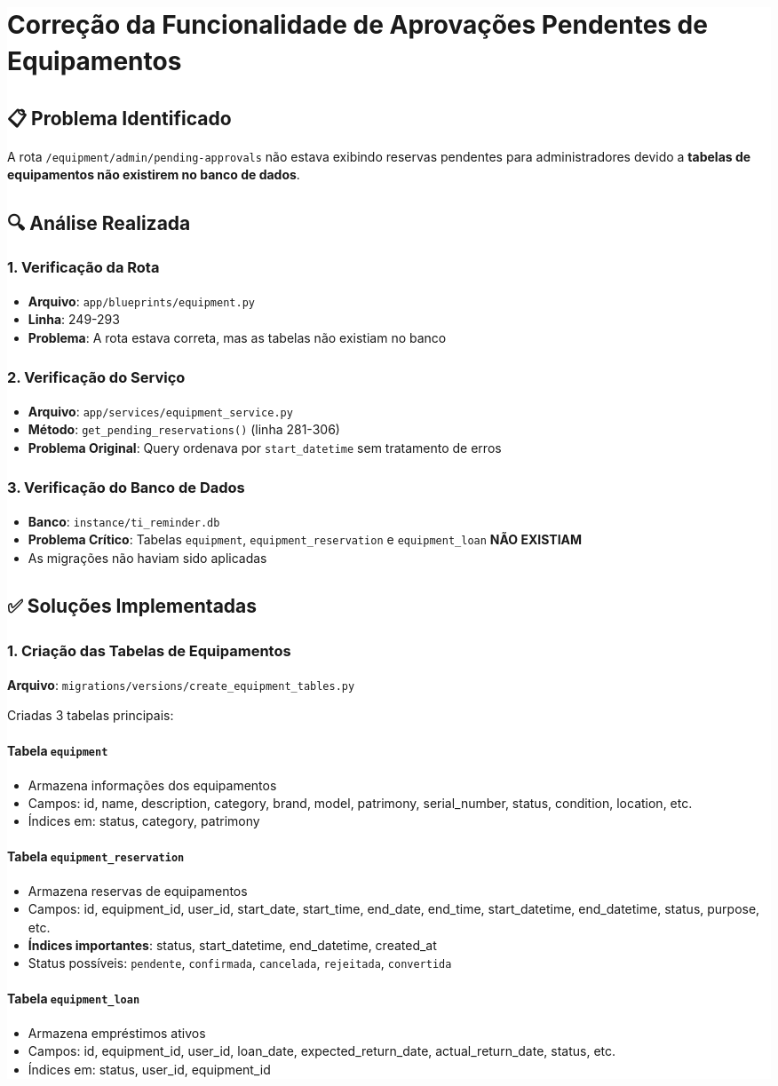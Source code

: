 # Correção da Funcionalidade de Aprovações Pendentes de Equipamentos

## 📋 Problema Identificado

A rota `/equipment/admin/pending-approvals` não estava exibindo reservas pendentes para administradores devido a **tabelas de equipamentos não existirem no banco de dados**.

## 🔍 Análise Realizada

### 1. Verificação da Rota
- **Arquivo**: `app/blueprints/equipment.py`
- **Linha**: 249-293
- **Problema**: A rota estava correta, mas as tabelas não existiam no banco

### 2. Verificação do Serviço
- **Arquivo**: `app/services/equipment_service.py`
- **Método**: `get_pending_reservations()` (linha 281-306)
- **Problema Original**: Query ordenava por `start_datetime` sem tratamento de erros

### 3. Verificação do Banco de Dados
- **Banco**: `instance/ti_reminder.db`
- **Problema Crítico**: Tabelas `equipment`, `equipment_reservation` e `equipment_loan` **NÃO EXISTIAM**
- As migrações não haviam sido aplicadas

## ✅ Soluções Implementadas

### 1. Criação das Tabelas de Equipamentos

**Arquivo**: `migrations/versions/create_equipment_tables.py`

Criadas 3 tabelas principais:

#### Tabela `equipment`
- Armazena informações dos equipamentos
- Campos: id, name, description, category, brand, model, patrimony, serial_number, status, condition, location, etc.
- Índices em: status, category, patrimony

#### Tabela `equipment_reservation`
- Armazena reservas de equipamentos
- Campos: id, equipment_id, user_id, start_date, start_time, end_date, end_time, start_datetime, end_datetime, status, purpose, etc.
- **Índices importantes**: status, start_datetime, end_datetime, created_at
- Status possíveis: `pendente`, `confirmada`, `cancelada`, `rejeitada`, `convertida`

#### Tabela `equipment_loan`
- Armazena empréstimos ativos
- Campos: id, equipment_id, user_id, loan_date, expected_return_date, actual_return_date, status, etc.
- Índices em: status, user_id, equipment_id
